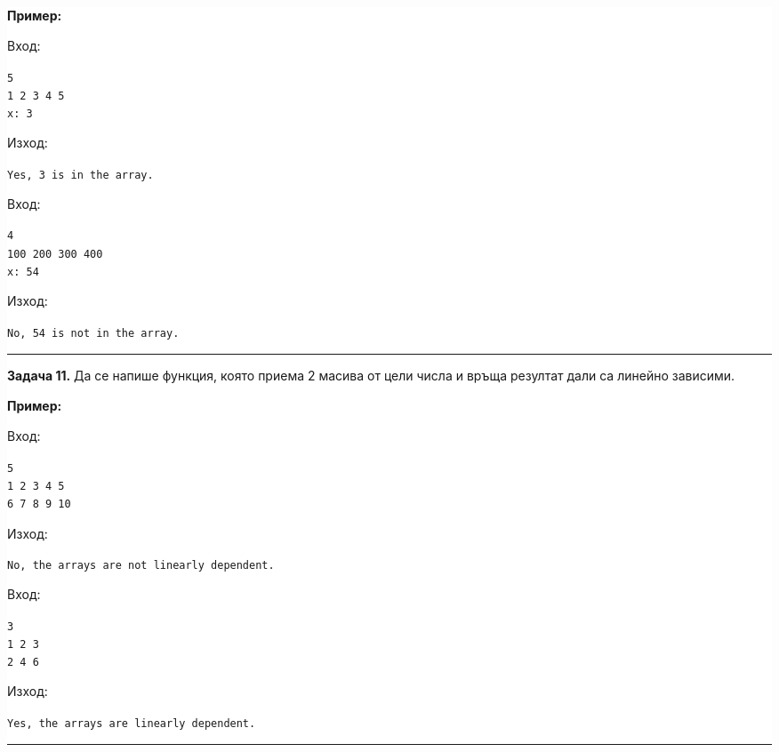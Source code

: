 **Пример:**

Вход:

```
5
1 2 3 4 5
x: 3
```

Изход:

```
Yes, 3 is in the array.
```

Вход:

```
4
100 200 300 400
x: 54
```

Изход:

```
No, 54 is not in the array.
```

---

**Задача 11.** Да се напише функция, която приема 2 масива от цели числа и връща резултат дали са линейно зависими.

**Пример:**

Вход:

```
5
1 2 3 4 5
6 7 8 9 10
```

Изход:

```
No, the arrays are not linearly dependent.
```

Вход:

```
3
1 2 3
2 4 6
```

Изход:

```
Yes, the arrays are linearly dependent.
```

---